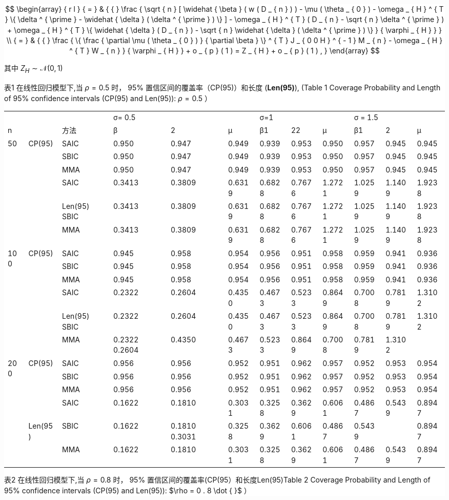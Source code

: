 $$
\begin{array} { r l } { = } & { { } \frac { \sqrt { n } [ \widehat { \beta } ( w ( D _ { n } ) ) - \mu ( \theta _ { 0 } ) - \omega _ { H } ^ { T } \{ \delta ^ { \prime } - \widehat { \delta } ( \delta ^ { \prime } ) \} ] - \omega _ { H } ^ { T } ( D _ { n } - \sqrt { n } \delta ^ { \prime } ) + \omega _ { H } ^ { T } \{ \widehat { \delta } ( D _ { n } ) - \sqrt { n } \widehat { \delta } ( \delta ^ { \prime } ) \} } { \varphi _ { H } } } \\ { = } & { { } \frac { \{ \frac { \partial \mu ( \theta _ { 0 } ) } { \partial \beta } \} ^ { T } J _ { 0 0  H } ^ { - 1 } M _ { n } - \omega _ { H } ^ { T } W _ { n } } { \varphi _ { H } } + o _ { p } ( 1 ) = Z _ { H } + o _ { p } ( 1 ) , } \end{array}
$$

其中 $Z _ { H } \sim \mathcal { N } ( 0 , 1 )$

表1 在线性回归模型下,当 $\rho = 0 . 5$ 时， $9 5 \%$ 置信区间的覆盖率（CP(95)）和长度 $\left( \mathbf { L e n ( 9 5 ) } \right) ,$ (Table 1 Coverage Probability and Length of $9 5 \%$ confidence intervals (CP(95) and Len(95)): $\rho = 0 . 5$ ）  

<html><body><table><tr><td colspan="3"></td><td colspan="3">σ= 0.5</td><td colspan="3">σ=1</td><td colspan="3">σ = 1.5</td></tr><tr><td>n</td><td></td><td>方法</td><td>β</td><td>2</td><td>μ</td><td>β1</td><td>22</td><td>μ</td><td>β1</td><td>2</td><td>μ</td></tr><tr><td rowspan="6">50</td><td rowspan="5">CP(95)</td><td>SAIC</td><td>0.950</td><td>0.947</td><td>0.949</td><td>0.939</td><td>0.953</td><td>0.950</td><td>0.957</td><td>0.945</td><td>0.945</td></tr><tr><td>SBIC</td><td>0.950</td><td>0.947</td><td>0.949</td><td>0.939</td><td>0.953</td><td>0.950</td><td>0.957</td><td>0.945</td><td>0.945</td></tr><tr><td>MMA</td><td>0.950</td><td>0.947</td><td>0.949</td><td>0.939</td><td>0.953</td><td>0.950</td><td>0.957</td><td>0.945</td><td>0.945</td></tr><tr><td>SAIC</td><td>0.3413</td><td>0.3809</td><td>0.6319</td><td>0.6828</td><td>0.7676</td><td>1.2721</td><td>1.0259</td><td>1.1409</td><td>1.9238</td></tr><tr><td>Len(95) SBIC</td><td>0.3413</td><td>0.3809</td><td>0.6319</td><td>0.6828</td><td>0.7676</td><td>1.2721</td><td>1.0259</td><td>1.1409</td><td>1.9238</td></tr><tr><td></td><td>MMA</td><td>0.3413</td><td>0.3809</td><td>0.6319</td><td>0.6828</td><td>0.7676</td><td>1.2721</td><td>1.0259</td><td>1.1409</td><td>1.9238</td></tr><tr><td rowspan="6">100</td><td rowspan="5">CP(95)</td><td>SAIC</td><td>0.945</td><td>0.958</td><td>0.954</td><td>0.956</td><td>0.951</td><td>0.958</td><td>0.959</td><td>0.941</td><td>0.936</td></tr><tr><td>SBIC</td><td>0.945</td><td>0.958</td><td>0.954</td><td>0.956</td><td>0.951</td><td>0.958</td><td>0.959</td><td>0.941</td><td>0.936</td></tr><tr><td>MMA</td><td>0.945</td><td>0.958</td><td>0.954</td><td>0.956</td><td>0.951</td><td>0.958</td><td>0.959</td><td>0.941</td><td>0.936</td></tr><tr><td>SAIC</td><td>0.2322</td><td>0.2604</td><td>0.4350</td><td>0.4673</td><td>0.5233</td><td>0.8649</td><td>0.7008</td><td>0.7819</td><td>1.3102</td></tr><tr><td>Len(95) SBIC</td><td>0.2322</td><td>0.2604</td><td>0.4350</td><td>0.4673</td><td>0.5233</td><td>0.8649</td><td>0.7008</td><td>0.7819</td><td>1.3102</td></tr><tr><td></td><td>MMA</td><td>0.2322 0.2604</td><td>0.4350</td><td>0.4673</td><td>0.5233</td><td>0.8649</td><td>0.7008</td><td>0.7819</td><td>1.3102</td></tr><tr><td rowspan="6">200</td><td rowspan="4">CP(95)</td><td>SAIC</td><td>0.956</td><td>0.956</td><td>0.952</td><td>0.951</td><td>0.962</td><td>0.957</td><td>0.952</td><td>0.953</td><td>0.954</td></tr><tr><td>SBIC</td><td>0.956</td><td>0.956</td><td>0.952</td><td>0.951</td><td>0.962</td><td>0.957</td><td>0.952</td><td>0.953</td><td>0.954</td></tr><tr><td>MMA</td><td>0.956</td><td>0.956</td><td>0.952</td><td>0.951</td><td>0.962</td><td>0.957</td><td>0.952</td><td>0.953</td><td>0.954</td></tr><tr><td>SAIC</td><td>0.1622</td><td>0.1810</td><td>0.3031</td><td>0.3258</td><td>0.3629</td><td>0.6061</td><td>0.4867</td><td>0.5439</td><td>0.8947</td></tr><tr><td>Len(95)</td><td>SBIC</td><td>0.1622</td><td>0.1810 0.3031</td><td>0.3258</td><td>0.3629</td><td>0.6061</td><td>0.4867</td><td>0.5439</td><td></td><td>0.8947</td></tr><tr><td></td><td>MMA</td><td>0.1622</td><td>0.1810</td><td>0.3031</td><td>0.3258</td><td>0.3629</td><td>0.6061</td><td>0.4867</td><td>0.5439</td><td>0.8947</td></tr></table></body></html>

表2 在线性回归模型下,当 $\rho = 0 . 8$ 时， $9 5 \%$ 置信区间的覆盖率(CP(95）和长度Len(95)Table 2 Coverage Probability and Length of $9 5 \%$ confidence intervals (CP(95) and Len(95)): $\rho = 0 . 8 \dot { }$ ）  

